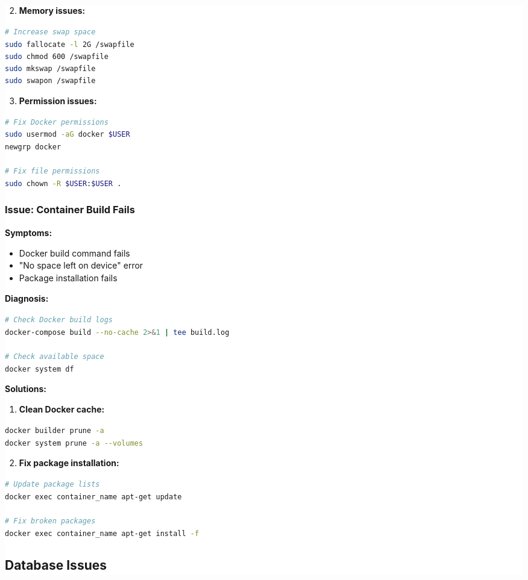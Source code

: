 2. **Memory issues:**

```bash
# Increase swap space
sudo fallocate -l 2G /swapfile
sudo chmod 600 /swapfile
sudo mkswap /swapfile
sudo swapon /swapfile
```

3. **Permission issues:**

```bash
# Fix Docker permissions
sudo usermod -aG docker $USER
newgrp docker

# Fix file permissions
sudo chown -R $USER:$USER .
```

### Issue: Container Build Fails

**Symptoms:**

- Docker build command fails
- "No space left on device" error
- Package installation fails

**Diagnosis:**

```bash
# Check Docker build logs
docker-compose build --no-cache 2>&1 | tee build.log

# Check available space
docker system df
```

**Solutions:**

1. **Clean Docker cache:**

```bash
docker builder prune -a
docker system prune -a --volumes
```

2. **Fix package installation:**

```bash
# Update package lists
docker exec container_name apt-get update

# Fix broken packages
docker exec container_name apt-get install -f
```

## Database Issues
